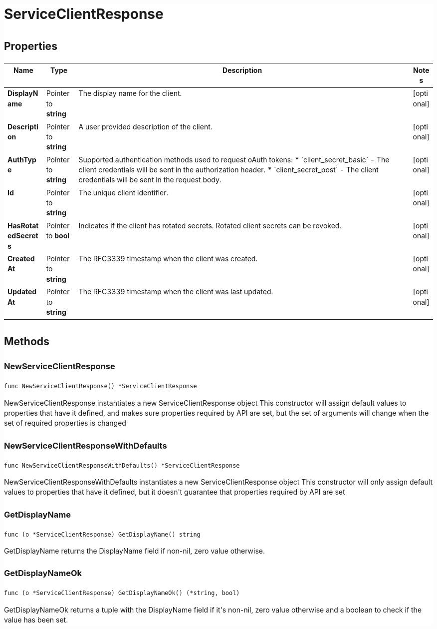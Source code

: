 # ServiceClientResponse

## Properties

Name | Type | Description | Notes
------------ | ------------- | ------------- | -------------
**DisplayName** | Pointer to **string** | The display name for the client. | [optional] 
**Description** | Pointer to **string** | A user provided description of the client. | [optional] 
**AuthType** | Pointer to **string** | Supported authentication methods used to request oAuth tokens: * &#x60;client_secret_basic&#x60; - The client credentials will be sent in the authorization header. * &#x60;client_secret_post&#x60; - The client credentials will be sent in the request body. | [optional] 
**Id** | Pointer to **string** | The unique client identifier. | [optional] 
**HasRotatedSecrets** | Pointer to **bool** | Indicates if the client has rotated secrets. Rotated client secrets can be revoked. | [optional] 
**CreatedAt** | Pointer to **string** | The RFC3339 timestamp when the client was created. | [optional] 
**UpdatedAt** | Pointer to **string** | The RFC3339 timestamp when the client was last updated. | [optional] 

## Methods

### NewServiceClientResponse

`func NewServiceClientResponse() *ServiceClientResponse`

NewServiceClientResponse instantiates a new ServiceClientResponse object
This constructor will assign default values to properties that have it defined,
and makes sure properties required by API are set, but the set of arguments
will change when the set of required properties is changed

### NewServiceClientResponseWithDefaults

`func NewServiceClientResponseWithDefaults() *ServiceClientResponse`

NewServiceClientResponseWithDefaults instantiates a new ServiceClientResponse object
This constructor will only assign default values to properties that have it defined,
but it doesn't guarantee that properties required by API are set

### GetDisplayName

`func (o *ServiceClientResponse) GetDisplayName() string`

GetDisplayName returns the DisplayName field if non-nil, zero value otherwise.

### GetDisplayNameOk

`func (o *ServiceClientResponse) GetDisplayNameOk() (*string, bool)`

GetDisplayNameOk returns a tuple with the DisplayName field if it's non-nil, zero value otherwise
and a boolean to check if the value has been set.
